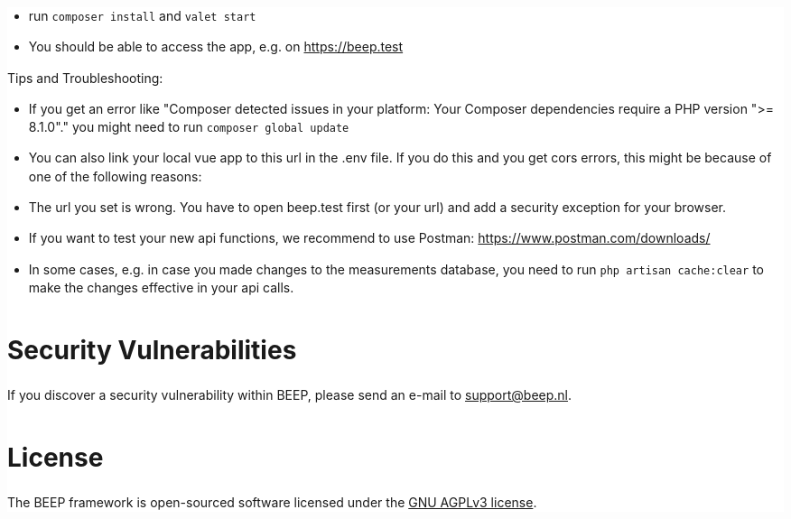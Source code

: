 * run `composer install` and `valet start`

* You should be able to access the app, e.g. on https://beep.test

Tips and Troubleshooting:

* If you get an error like "Composer detected issues in your platform: Your Composer dependencies require a PHP version ">= 8.1.0"." you might need to run `composer global update`

* You can also link your local vue app to this url in the .env file. If you do this and you get cors errors, this might be because of one of the following reasons:

* The url you set is wrong.
You have to open beep.test first (or your url) and add a security exception for your browser.

* If you want to test your new api functions, we recommend to use Postman: https://www.postman.com/downloads/

* In some cases, e.g. in case you made changes to the measurements database, you need to run `php artisan cache:clear` to make the changes effective in your api calls.

# Security Vulnerabilities

If you discover a security vulnerability within BEEP, please send an e-mail to support@beep.nl.

# License

The BEEP framework is open-sourced software licensed under the [GNU AGPLv3 license](http://www.gnu.org/licenses/agpl-3.0.txt).
